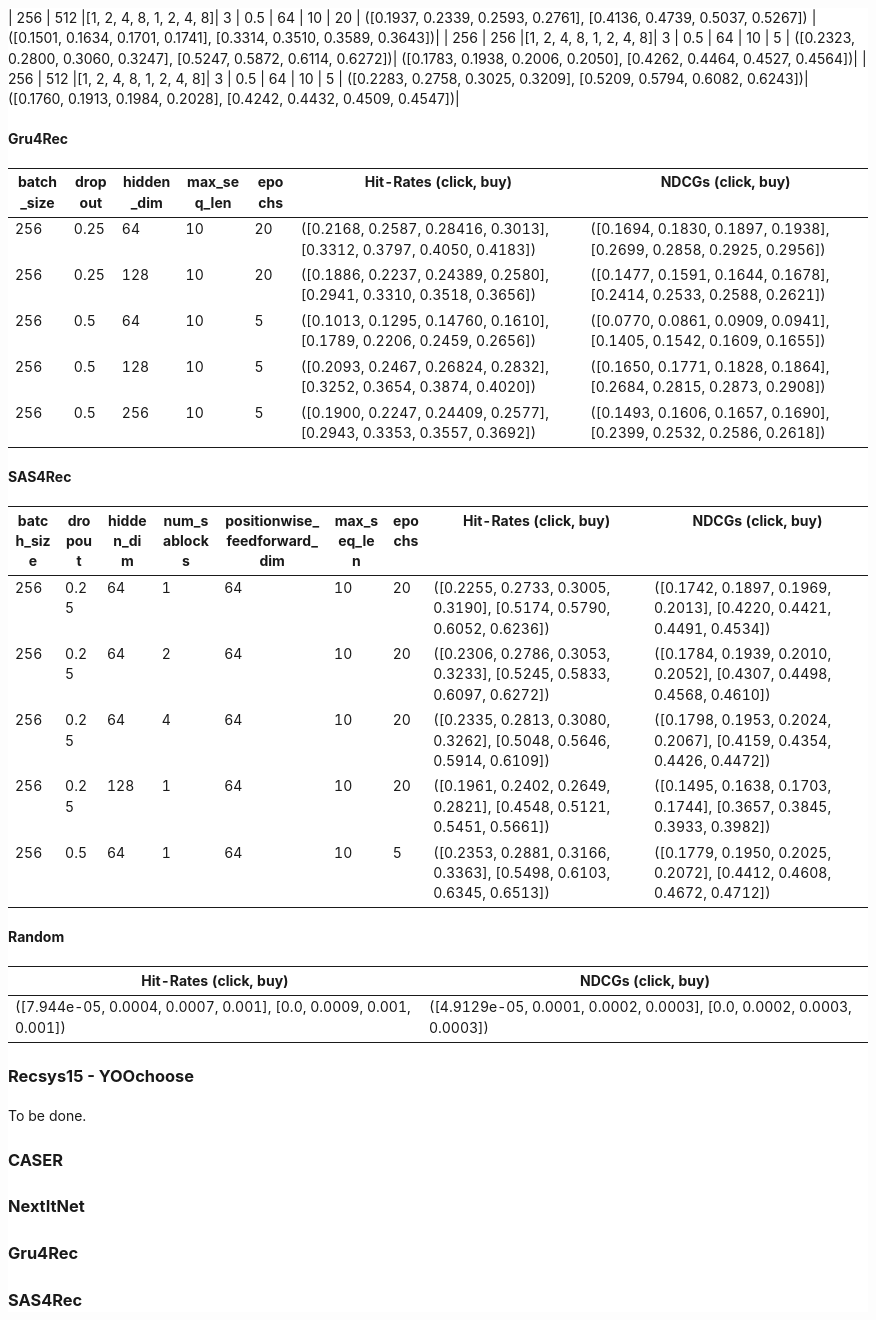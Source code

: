 | 256 |   512    |[1, 2, 4, 8, 1, 2, 4, 8]| 3 | 0.5       |  64 | 10 | 20 | ([0.1937, 0.2339, 0.2593, 0.2761], [0.4136, 0.4739, 0.5037, 0.5267]) | ([0.1501, 0.1634, 0.1701, 0.1741], [0.3314, 0.3510, 0.3589, 0.3643])|
| 256 |   256    |[1, 2, 4, 8, 1, 2, 4, 8]| 3 | 0.5        |  64 | 10 | 5 | ([0.2323, 0.2800, 0.3060, 0.3247], [0.5247, 0.5872, 0.6114, 0.6272])| ([0.1783, 0.1938, 0.2006, 0.2050], [0.4262, 0.4464, 0.4527, 0.4564])|
| 256 |   512    |[1, 2, 4, 8, 1, 2, 4, 8]| 3 | 0.5        |  64 | 10 | 5 | ([0.2283, 0.2758, 0.3025, 0.3209], [0.5209, 0.5794, 0.6082, 0.6243])| ([0.1760, 0.1913, 0.1984, 0.2028], [0.4242, 0.4432, 0.4509, 0.4547])|


#### Gru4Rec

| batch_size   | dropout |hidden_dim   | max_seq_len | epochs | Hit-Rates (click, buy) | NDCGs (click, buy) |
|-------------------------|------------|-----------|------------|------------|------------|------------|
| 256 |   0.25    | 64      | 10 | 20 | ([0.2168, 0.2587, 0.28416, 0.3013], [0.3312, 0.3797, 0.4050, 0.4183])|([0.1694, 0.1830, 0.1897, 0.1938], [0.2699, 0.2858, 0.2925, 0.2956])|
| 256 |   0.25    | 128       | 10 | 20|([0.1886, 0.2237, 0.24389, 0.2580], [0.2941, 0.3310, 0.3518, 0.3656])|([0.1477, 0.1591, 0.1644, 0.1678], [0.2414, 0.2533, 0.2588, 0.2621])|
| 256 |   0.5    | 64       | 10 | 5   |([0.1013, 0.1295, 0.14760, 0.1610], [0.1789, 0.2206, 0.2459, 0.2656])|([0.0770, 0.0861, 0.0909, 0.0941], [0.1405, 0.1542, 0.1609, 0.1655])|
| 256 |   0.5    | 128       | 10 | 5  |([0.2093, 0.2467, 0.26824, 0.2832], [0.3252, 0.3654, 0.3874, 0.4020])|([0.1650, 0.1771, 0.1828, 0.1864], [0.2684, 0.2815, 0.2873, 0.2908])|
| 256 |   0.5    | 256       | 10 | 5  |([0.1900, 0.2247, 0.24409, 0.2577], [0.2943, 0.3353, 0.3557, 0.3692])|([0.1493, 0.1606, 0.1657, 0.1690], [0.2399, 0.2532, 0.2586, 0.2618])|


#### SAS4Rec

| batch_size   | dropout | hidden_dim | num_sablocks | positionwise_feedforward_dim   | max_seq_len | epochs | Hit-Rates (click, buy) | NDCGs (click, buy) |
|--------------|-----------|------------|------------|-----------|------------|------------|------------|------------|
| 256 |   0.25    |64 | 1 | 64       | 10 | 20 |([0.2255, 0.2733, 0.3005, 0.3190], [0.5174, 0.5790, 0.6052, 0.6236]) |([0.1742, 0.1897, 0.1969, 0.2013], [0.4220, 0.4421, 0.4491, 0.4534])|
| 256 |   0.25    |64 | 2 | 64       | 10 | 20 |([0.2306, 0.2786, 0.3053, 0.3233], [0.5245, 0.5833, 0.6097, 0.6272]) |([0.1784, 0.1939, 0.2010, 0.2052], [0.4307, 0.4498, 0.4568, 0.4610]) |
| 256 |   0.25    |64 | 4 | 64       | 10 | 20 |([0.2335, 0.2813, 0.3080, 0.3262], [0.5048, 0.5646, 0.5914, 0.6109])| ([0.1798, 0.1953, 0.2024, 0.2067], [0.4159, 0.4354, 0.4426, 0.4472])|
| 256 |   0.25    |128 | 1 | 64       | 10 | 20|([0.1961, 0.2402, 0.2649, 0.2821], [0.4548, 0.5121, 0.5451, 0.5661])| ([0.1495, 0.1638, 0.1703, 0.1744], [0.3657, 0.3845, 0.3933, 0.3982])|
| 256 |   0.5    |64 | 1 | 64       | 10 | 5   |([0.2353, 0.2881, 0.3166, 0.3363], [0.5498, 0.6103, 0.6345, 0.6513])| ([0.1779, 0.1950, 0.2025, 0.2072], [0.4412, 0.4608, 0.4672, 0.4712])|


#### Random

| Hit-Rates (click, buy) | NDCGs (click, buy) |
|-----------|------------|
| ([7.944e-05, 0.0004, 0.0007, 0.001], [0.0, 0.0009, 0.001, 0.001])| ([4.9129e-05, 0.0001, 0.0002, 0.0003], [0.0, 0.0002, 0.0003, 0.0003])|

### Recsys15 - YOOchoose

To be done.

### CASER

### NextItNet

### Gru4Rec

### SAS4Rec
